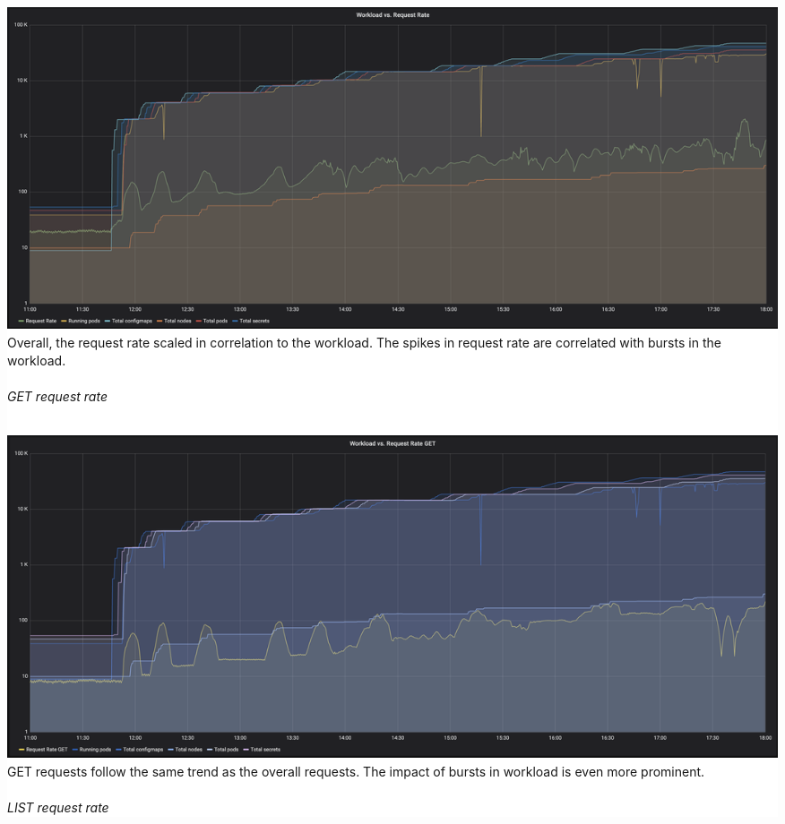 ![Total API request rate](images/workload-request-rate.png)
Overall, the request rate scaled in correlation to the workload. The spikes in request rate are correlated with bursts in the workload.

###### GET request rate

![GET request rate](images/workload-request-rate-get.png)
GET requests follow the same trend as the overall requests. The impact of bursts in workload is even more prominent.

###### LIST request rate
